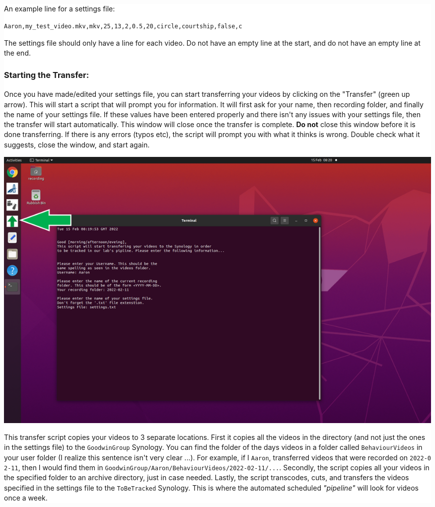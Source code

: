An example line for a settings file:

`Aaron,my_test_video.mkv,mkv,25,13,2,0.5,20,circle,courtship,false,c`

The settings file should only have a line for each video. Do not have an empty line at the start, and do not have an empty line at the end.

### Starting the Transfer:

Once you have made/edited your settings file, you can start transferring your videos by clicking on the "Transfer" (green up arrow). This will start a script that will prompt you for information. It will first ask for your name, then recording folder, and finally the name of your settings file. If these values have been entered properly and there isn't any issues with your settings file, then the transfer will start automatically. This window will close once the transfer is complete. **Do not** close this window before it is done transferring. If there is any errors (typos etc), the script will prompt you with what it thinks is wrong. Double check what it suggests, close the window, and start again.

![transfer_start](/docs/images/transfer_start.png)

This transfer script copies your videos to 3 separate locations. First it copies all the videos in the directory (and not just the ones in the settings file) to the `GoodwinGroup` Synology. You can find the folder of the days videos in a folder called `BehaviourVideos` in your user folder (I realize this sentence isn't very clear ...). For example, if I `Aaron`, transferred videos that were recorded on `2022-02-11`, then I would find them in `GoodwinGroup/Aaron/BehaviourVideos/2022-02-11/...`. Secondly, the script copies all your videos in the specified folder to an archive directory, just in case needed. Lastly, the script transcodes, cuts, and transfers the videos specified in the settings file to the `ToBeTracked` Synology. This is where the automated scheduled _"pipeline"_ will look for videos once a week.
